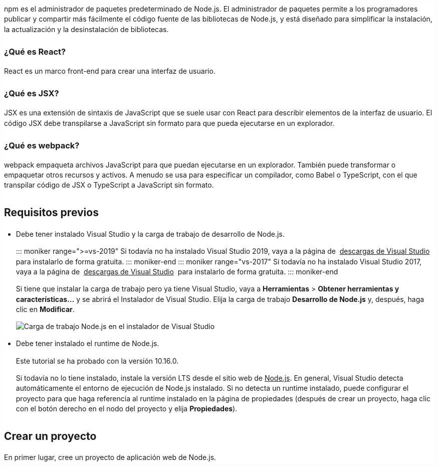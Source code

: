npm es el administrador de paquetes predeterminado de Node.js. El administrador de paquetes permite a los programadores publicar y compartir más fácilmente el código fuente de las bibliotecas de Node.js, y está diseñado para simplificar la instalación, la actualización y la desinstalación de bibliotecas.

### <a name="what-is-react"></a>¿Qué es React?

React es un marco front-end para crear una interfaz de usuario.

### <a name="what-is-jsx"></a>¿Qué es JSX?

JSX es una extensión de sintaxis de JavaScript que se suele usar con React para describir elementos de la interfaz de usuario. El código JSX debe transpilarse a JavaScript sin formato para que pueda ejecutarse en un explorador.

### <a name="what-is-webpack"></a>¿Qué es webpack?

webpack empaqueta archivos JavaScript para que puedan ejecutarse en un explorador. También puede transformar o empaquetar otros recursos y activos. A menudo se usa para especificar un compilador, como Babel o TypeScript, con el que transpilar código de JSX o TypeScript a JavaScript sin formato.

## <a name="prerequisites"></a>Requisitos previos

* Debe tener instalado Visual Studio y la carga de trabajo de desarrollo de Node.js.

    ::: moniker range=">=vs-2019"
    Si todavía no ha instalado Visual Studio 2019, vaya a la página de  [descargas de Visual Studio](https://visualstudio.microsoft.com/downloads/)  para instalarlo de forma gratuita.
    ::: moniker-end
    ::: moniker range="vs-2017"
    Si todavía no ha instalado Visual Studio 2017, vaya a la página de  [descargas de Visual Studio](https://visualstudio.microsoft.com/downloads/)  para instalarlo de forma gratuita.
    ::: moniker-end

    Si tiene que instalar la carga de trabajo pero ya tiene Visual Studio, vaya a **Herramientas** > **Obtener herramientas y características…** y se abrirá el Instalador de Visual Studio. Elija la carga de trabajo **Desarrollo de Node.js** y, después, haga clic en **Modificar**.

    ![Carga de trabajo Node.js en el instalador de Visual Studio](../ide/media/quickstart-nodejs-workload.png)

* Debe tener instalado el runtime de Node.js.

    Este tutorial se ha probado con la versión 10.16.0.

    Si todavía no lo tiene instalado, instale la versión LTS desde el sitio web de [Node.js](https://nodejs.org/en/download/). En general, Visual Studio detecta automáticamente el entorno de ejecución de Node.js instalado. Si no detecta un runtime instalado, puede configurar el proyecto para que haga referencia al runtime instalado en la página de propiedades (después de crear un proyecto, haga clic con el botón derecho en el nodo del proyecto y elija **Propiedades**).

## <a name="create-a-project"></a>Crear un proyecto

En primer lugar, cree un proyecto de aplicación web de Node.js.

